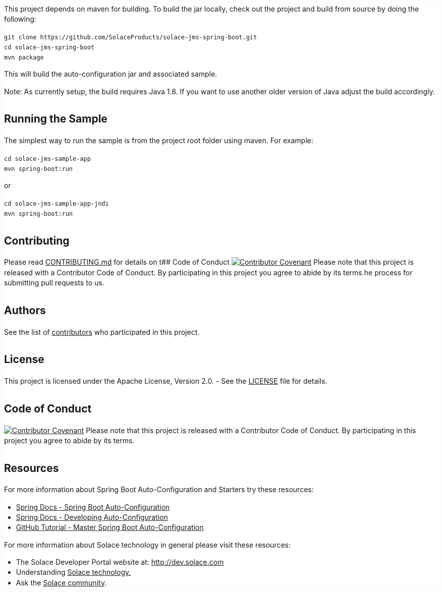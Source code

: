 This project depends on maven for building. To build the jar locally, check out the project and build from source by doing the following:

    git clone https://github.com/SolaceProducts/solace-jms-spring-boot.git
    cd solace-jms-spring-boot
    mvn package

This will build the auto-configuration jar and associated sample.

Note: As currently setup, the build requires Java 1.8. If you want to use another older version of Java adjust the build accordingly.

## Running the Sample

The simplest way to run the sample is from the project root folder using maven. For example:

	cd solace-jms-sample-app
    mvn spring-boot:run

or

	cd solace-jms-sample-app-jndi
    mvn spring-boot:run

## Contributing

Please read [CONTRIBUTING.md](CONTRIBUTING.md) for details on t## Code of Conduct
[![Contributor Covenant](https://img.shields.io/badge/Contributor%20Covenant-v1.4%20adopted-ff69b4.svg)](code-of-conduct.md)
Please note that this project is released with a Contributor Code of Conduct. By participating in this project you agree to abide by its terms.he process for submitting pull requests to us.

## Authors

See the list of [contributors](https://github.com/SolaceProducts/solace-jms-spring-boot/graphs/contributors) who participated in this project.

## License

This project is licensed under the Apache License, Version 2.0. - See the [LICENSE](LICENSE) file for details.

## Code of Conduct
[![Contributor Covenant](https://img.shields.io/badge/Contributor%20Covenant-v1.4%20adopted-ff69b4.svg)](code-of-conduct.md)
Please note that this project is released with a Contributor Code of Conduct. By participating in this project you agree to abide by its terms.

## Resources

For more information about Spring Boot Auto-Configuration and Starters try these resources:

- [Spring Docs - Spring Boot Auto-Configuration](http://docs.spring.io/autorepo/docs/spring-boot/current/reference/htmlsingle/#using-boot-auto-configuration)
- [Spring Docs - Developing Auto-Configuration](http://docs.spring.io/autorepo/docs/spring-boot/current/reference/htmlsingle/#boot-features-developing-auto-configuration)
- [GitHub Tutorial - Master Spring Boot Auto-Configuration](https://github.com/snicoll-demos/spring-boot-master-auto-configuration)

For more information about Solace technology in general please visit these resources:

- The Solace Developer Portal website at: http://dev.solace.com
- Understanding [Solace technology.](http://dev.solace.com/tech/)
- Ask the [Solace community](http://dev.solace.com/community/).
